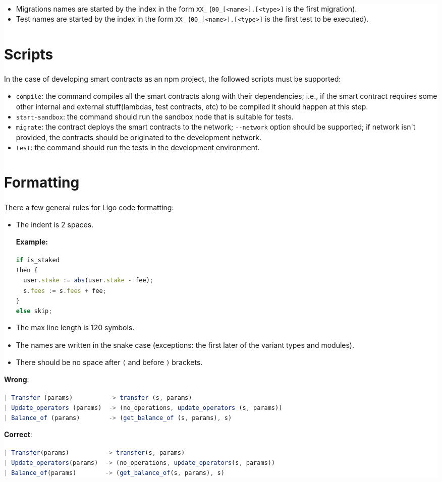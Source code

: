 - Migrations names are started by the index in the form `XX_` (`00_[<name>].[<type>]` is the first migration).
- Test names are started by the index in the form `XX_` (`00_[<name>].[<type>]` is the first test to be executed).

# Scripts

In the case of developing smart contracts as an npm project, the followed scripts must be supported:

- `compile`: the command compiles all the smart contracts along with their dependencies; i.e., if the smart contract requires some other internal and external stuff(lambdas, test contracts, etc) to be compiled it should happen at this step.
- `start-sandbox`: the command should run the sandbox node that is suitable for tests.
- `migrate`: the contract deploys the smart contracts to the network; `--network` option should be supported; if network isn't provided, the contracts should be originated to the development network.
- `test`: the command should run the tests in the development environment.

# Formatting

There a few general rules for Ligo code formatting:

- The indent is 2 spaces.

  **Example:**

  ```jsx
  if is_staked
  then {
    user.stake := abs(user.stake - fee);
    s.fees := s.fees + fee;
  }
  else skip;
  ```

- The max line length is 120 symbols.
- The names are written in the snake case (exceptions: the first later of the variant types and modules).
- There should be no space after `(` and before `)` brackets.

**Wrong**:

```jsx
| Transfer (params)          -> transfer (s, params)
| Update_operators (params)  -> (no_operations, update_operators (s, params))
| Balance_of (params)        -> (get_balance_of (s, params), s)
```

**Correct**:

```jsx
| Transfer(params)          -> transfer(s, params)
| Update_operators(params)  -> (no_operations, update_operators(s, params))
| Balance_of(params)        -> (get_balance_of(s, params), s)
```
